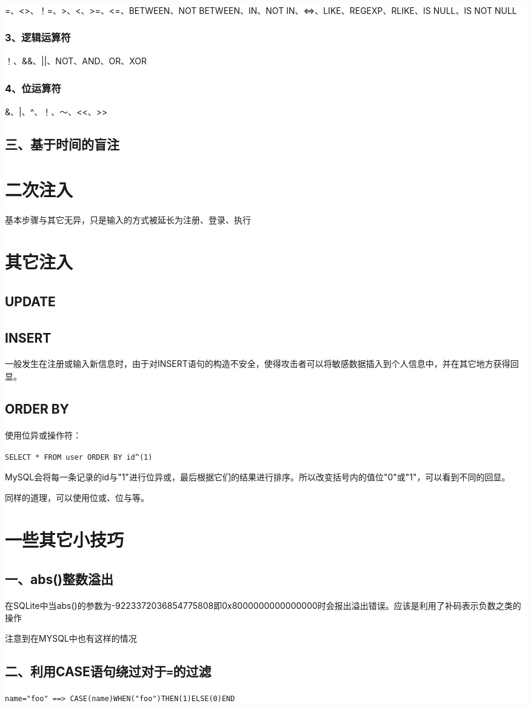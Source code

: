 
=、<>、！=、>、<、>=、<=、BETWEEN、NOT BETWEEN、IN、NOT IN、<=>、LIKE、REGEXP、RLIKE、IS NULL、IS NOT NULL

### 3、逻辑运算符

！、&&、\|\|、NOT、AND、OR、XOR

### 4、位运算符

&、\|、^、！、～、<<、>>

## 三、基于时间的盲注

# 二次注入

基本步骤与其它无异，只是输入的方式被延长为注册、登录、执行

# 其它注入

## UPDATE

## INSERT

一般发生在注册或输入新信息时，由于对INSERT语句的构造不安全，使得攻击者可以将敏感数据插入到个人信息中，并在其它地方获得回显。

## ORDER BY

使用位异或操作符：

```mysql
SELECT * FROM user ORDER BY id^(1)
```

MySQL会将每一条记录的id与"1"进行位异或，最后根据它们的结果进行排序。所以改变括号内的值位"0"或"1"，可以看到不同的回显。

同样的道理，可以使用位或、位与等。

# 一些其它小技巧

## 一、abs()整数溢出

在SQLite中当abs()的参数为-9223372036854775808即0x8000000000000000时会报出溢出错误。应该是利用了补码表示负数之类的操作

注意到在MYSQL中也有这样的情况

## 二、利用CASE语句绕过对于`=`的过滤

```mysql
name="foo" ==> CASE(name)WHEN("foo")THEN(1)ELSE(0)END
```
